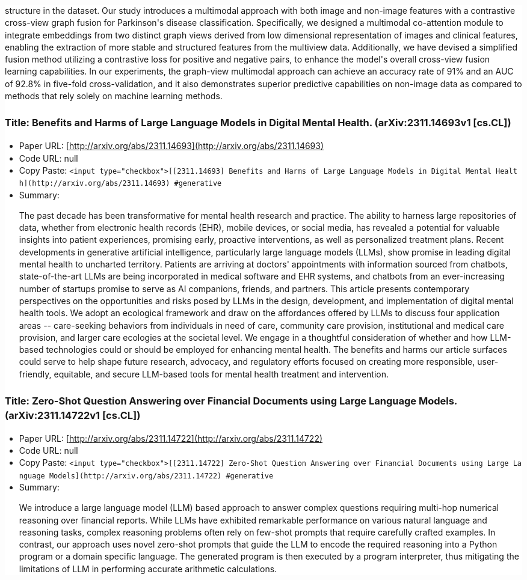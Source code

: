 structure in the dataset. Our study introduces a multimodal approach with both
image and non-image features with a contrastive cross-view graph fusion for
Parkinson's disease classification. Specifically, we designed a multimodal
co-attention module to integrate embeddings from two distinct graph views
derived from low dimensional representation of images and clinical features,
enabling the extraction of more stable and structured features from the
multiview data. Additionally, we have devised a simplified fusion method
utilizing a contrastive loss for positive and negative pairs, to enhance the
model's overall cross-view fusion learning capabilities. In our experiments,
the graph-view multimodal approach can achieve an accuracy rate of 91% and an
AUC of 92.8% in five-fold cross-validation, and it also demonstrates superior
predictive capabilities on non-image data as compared to methods that rely
solely on machine learning methods.
</p>

### Title: Benefits and Harms of Large Language Models in Digital Mental Health. (arXiv:2311.14693v1 [cs.CL])
* Paper URL: [http://arxiv.org/abs/2311.14693](http://arxiv.org/abs/2311.14693)
* Code URL: null
* Copy Paste: `<input type="checkbox">[[2311.14693] Benefits and Harms of Large Language Models in Digital Mental Health](http://arxiv.org/abs/2311.14693) #generative`
* Summary: <p>The past decade has been transformative for mental health research and
practice. The ability to harness large repositories of data, whether from
electronic health records (EHR), mobile devices, or social media, has revealed
a potential for valuable insights into patient experiences, promising early,
proactive interventions, as well as personalized treatment plans. Recent
developments in generative artificial intelligence, particularly large language
models (LLMs), show promise in leading digital mental health to uncharted
territory. Patients are arriving at doctors' appointments with information
sourced from chatbots, state-of-the-art LLMs are being incorporated in medical
software and EHR systems, and chatbots from an ever-increasing number of
startups promise to serve as AI companions, friends, and partners. This article
presents contemporary perspectives on the opportunities and risks posed by LLMs
in the design, development, and implementation of digital mental health tools.
We adopt an ecological framework and draw on the affordances offered by LLMs to
discuss four application areas -- care-seeking behaviors from individuals in
need of care, community care provision, institutional and medical care
provision, and larger care ecologies at the societal level. We engage in a
thoughtful consideration of whether and how LLM-based technologies could or
should be employed for enhancing mental health. The benefits and harms our
article surfaces could serve to help shape future research, advocacy, and
regulatory efforts focused on creating more responsible, user-friendly,
equitable, and secure LLM-based tools for mental health treatment and
intervention.
</p>

### Title: Zero-Shot Question Answering over Financial Documents using Large Language Models. (arXiv:2311.14722v1 [cs.CL])
* Paper URL: [http://arxiv.org/abs/2311.14722](http://arxiv.org/abs/2311.14722)
* Code URL: null
* Copy Paste: `<input type="checkbox">[[2311.14722] Zero-Shot Question Answering over Financial Documents using Large Language Models](http://arxiv.org/abs/2311.14722) #generative`
* Summary: <p>We introduce a large language model (LLM) based approach to answer complex
questions requiring multi-hop numerical reasoning over financial reports. While
LLMs have exhibited remarkable performance on various natural language and
reasoning tasks, complex reasoning problems often rely on few-shot prompts that
require carefully crafted examples. In contrast, our approach uses novel
zero-shot prompts that guide the LLM to encode the required reasoning into a
Python program or a domain specific language. The generated program is then
executed by a program interpreter, thus mitigating the limitations of LLM in
performing accurate arithmetic calculations.
</p>